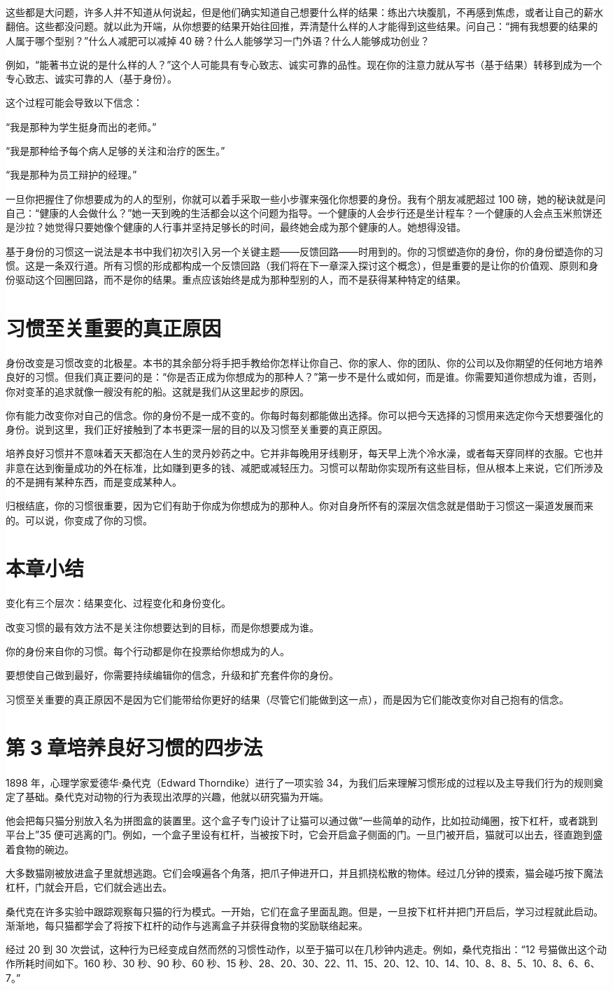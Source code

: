 这些都是大问题，许多人并不知道从何说起，但是他们确实知道自己想要什么样的结果：练出六块腹肌，不再感到焦虑，或者让自己的薪水翻倍。这些都没问题。就以此为开端，从你想要的结果开始往回推，弄清楚什么样的人才能得到这些结果。问自己：“拥有我想要的结果的人属于哪个型别？”什么人减肥可以减掉 40 磅？什么人能够学习一门外语？什么人能够成功创业？

例如，“能著书立说的是什么样的人？”这个人可能具有专心致志、诚实可靠的品性。现在你的注意力就从写书（基于结果）转移到成为一个专心致志、诚实可靠的人（基于身份）。

这个过程可能会导致以下信念：

“我是那种为学生挺身而出的老师。”

“我是那种给予每个病人足够的关注和治疗的医生。”

“我是那种为员工辩护的经理。”

一旦你把握住了你想要成为的人的型别，你就可以着手采取一些小步骤来强化你想要的身份。我有个朋友减肥超过 100 磅，她的秘诀就是问自己：“健康的人会做什么？”她一天到晚的生活都会以这个问题为指导。一个健康的人会步行还是坐计程车？一个健康的人会点玉米煎饼还是沙拉？她觉得只要她像个健康的人行事并坚持足够长的时间，最终她会成为那个健康的人。她想得没错。

基于身份的习惯这一说法是本书中我们初次引入另一个关键主题——反馈回路——时用到的。你的习惯塑造你的身份，你的身份塑造你的习惯。这是一条双行道。所有习惯的形成都构成一个反馈回路（我们将在下一章深入探讨这个概念），但是重要的是让你的价值观、原则和身份驱动这个回圈回路，而不是你的结果。重点应该始终是成为那种型别的人，而不是获得某种特定的结果。

# 习惯至关重要的真正原因

身份改变是习惯改变的北极星。本书的其余部分将手把手教给你怎样让你自己、你的家人、你的团队、你的公司以及你期望的任何地方培养良好的习惯。但我们真正要问的是：“你是否正成为你想成为的那种人？”第一步不是什么或如何，而是谁。你需要知道你想成为谁，否则，你对变革的追求就像一艘没有舵的船。这就是我们从这里起步的原因。

你有能力改变你对自己的信念。你的身份不是一成不变的。你每时每刻都能做出选择。你可以把今天选择的习惯用来选定你今天想要强化的身份。说到这里，我们正好接触到了本书更深一层的目的以及习惯至关重要的真正原因。

培养良好习惯并不意味着天天都泡在人生的灵丹妙药之中。它并非每晚用牙线剔牙，每天早上洗个冷水澡，或者每天穿同样的衣服。它也并非意在达到衡量成功的外在标准，比如赚到更多的钱、减肥或减轻压力。习惯可以帮助你实现所有这些目标，但从根本上来说，它们所涉及的不是拥有某种东西，而是变成某种人。

归根结底，你的习惯很重要，因为它们有助于你成为你想成为的那种人。你对自身所怀有的深层次信念就是借助于习惯这一渠道发展而来的。可以说，你变成了你的习惯。

# 本章小结

变化有三个层次：结果变化、过程变化和身份变化。

改变习惯的最有效方法不是关注你想要达到的目标，而是你想要成为谁。

你的身份来自你的习惯。每个行动都是你在投票给你想成为的人。

要想使自己做到最好，你需要持续编辑你的信念，升级和扩充套件你的身份。

习惯至关重要的真正原因不是因为它们能带给你更好的结果（尽管它们能做到这一点），而是因为它们能改变你对自己抱有的信念。

# 第 3 章培养良好习惯的四步法

1898 年，心理学家爱德华·桑代克（Edward Thorndike）进行了一项实验 34，为我们后来理解习惯形成的过程以及主导我们行为的规则奠定了基础。桑代克对动物的行为表现出浓厚的兴趣，他就以研究猫为开端。

他会把每只猫分别放入名为拼图盒的装置里。这个盒子专门设计了让猫可以通过做“一些简单的动作，比如拉动绳圈，按下杠杆，或者跳到平台上”35 便可逃离的门。例如，一个盒子里设有杠杆，当被按下时，它会开启盒子侧面的门。一旦门被开启，猫就可以出去，径直跑到盛着食物的碗边。

大多数猫刚被放进盒子里就想逃跑。它们会嗅遍各个角落，把爪子伸进开口，并且抓挠松散的物体。经过几分钟的摸索，猫会碰巧按下魔法杠杆，门就会开启，它们就会逃出去。

桑代克在许多实验中跟踪观察每只猫的行为模式。一开始，它们在盒子里面乱跑。但是，一旦按下杠杆并把门开启后，学习过程就此启动。渐渐地，每只猫都学会了将按下杠杆的动作与逃离盒子并获得食物的奖励联络起来。

经过 20 到 30 次尝试，这种行为已经变成自然而然的习惯性动作，以至于猫可以在几秒钟内逃走。例如，桑代克指出：“12 号猫做出这个动作所耗时间如下。160 秒、30 秒、90 秒、60 秒、15 秒、28、20、30、22、11、15、20、12、10、14、10、8、8、5、10、8、6、6、7。”
